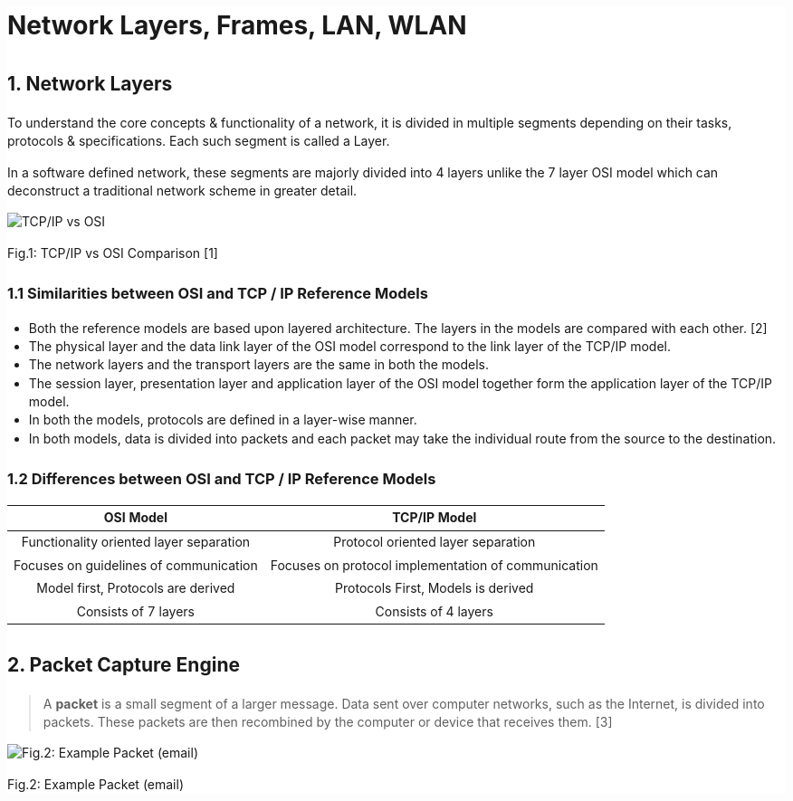 # Network Layers, Frames, LAN, WLAN

## 1. Network Layers

To understand the core concepts & functionality of a network, it is divided in multiple segments depending on their tasks, protocols & specifications. Each such segment is called a Layer. 

In a software defined network, these segments are majorly divided into 4 layers unlike the 7 layer OSI model which can deconstruct a traditional network scheme in greater detail.

![TCP/IP vs OSI](https://github.com/biplabro/SDN-hands-on_Openflow-Mininet-RYU/blob/master/images/TCP%20vs%20OSI.jpg)

Fig.1: TCP/IP vs OSI Comparison [1]

### 1.1 Similarities between OSI and TCP / IP Reference Models

* Both the reference models are based upon layered architecture. The layers in the models are compared with each other. [2]
* The physical layer and the data link layer of the OSI model correspond to the link layer of the TCP/IP model. 
* The network layers and the transport layers are the same in both the models. 
* The session layer, presentation layer and application layer of the OSI model together form the application layer of the TCP/IP model.
* In both the models, protocols are defined in a layer-wise manner.
* In both models, data is divided into packets and each packet may take the individual route from the source to the destination.

### 1.2 Differences between OSI and TCP / IP Reference Models

|OSI Model|TCP/IP Model|
|:---------:|:------------:|
|Functionality oriented layer separation|Protocol oriented layer separation|
|Focuses on guidelines of communication|Focuses on protocol implementation of communication|
|Model first, Protocols are derived|Protocols First, Models is derived|
|Consists of 7 layers|Consists of 4 layers|

## 2. Packet Capture Engine

> A **packet** is a small segment of a larger message. Data sent over computer networks, such as the Internet, is divided into packets. These packets are then recombined by the computer or device that receives them. [3]

![Fig.2: Example Packet (email)](https://github.com/biplabro/SDN-hands-on_Openflow-Mininet-RYU/blob/master/images/packet%20structure.jpeg)

Fig.2: Example Packet (email)
